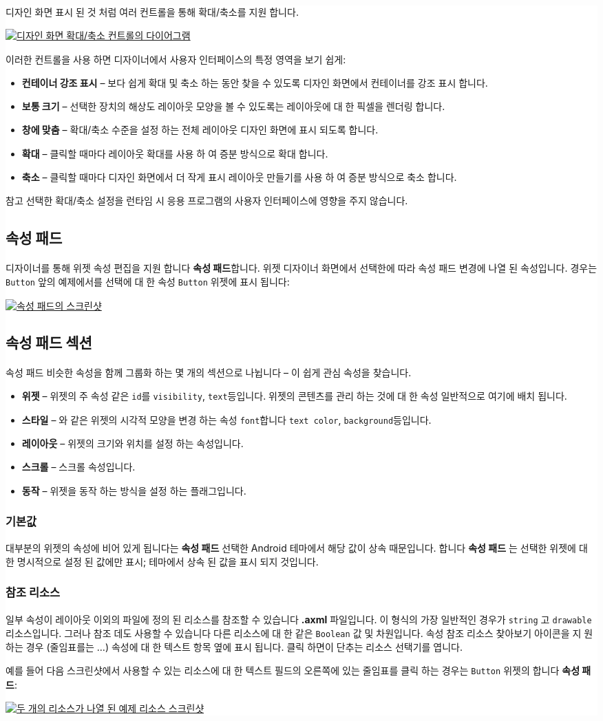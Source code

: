 디자인 화면 표시 된 것 처럼 여러 컨트롤을 통해 확대/축소를 지원 합니다.

[![디자인 화면 확대/축소 컨트롤의 다이어그램](designer-basics-images/xs/07-zoom-controls-sml.png)](designer-basics-images/xs/07-zoom-controls.png#lightbox)

이러한 컨트롤을 사용 하면 디자이너에서 사용자 인터페이스의 특정 영역을 보기 쉽게:

-   **컨테이너 강조 표시** &ndash; 보다 쉽게 확대 및 축소 하는 동안 찾을 수 있도록 디자인 화면에서 컨테이너를 강조 표시 합니다.

-   **보통 크기** &ndash; 선택한 장치의 해상도 레이아웃 모양을 볼 수 있도록는 레이아웃에 대 한 픽셀을 렌더링 합니다.

-   **창에 맞춤** &ndash; 확대/축소 수준을 설정 하는 전체 레이아웃 디자인 화면에 표시 되도록 합니다.

-   **확대** &ndash; 클릭할 때마다 레이아웃 확대를 사용 하 여 증분 방식으로 확대 합니다.

-   **축소** &ndash; 클릭할 때마다 디자인 화면에서 더 작게 표시 레이아웃 만들기를 사용 하 여 증분 방식으로 축소 합니다.

참고 선택한 확대/축소 설정을 런타임 시 응용 프로그램의 사용자 인터페이스에 영향을 주지 않습니다.

## <a name="property-pad"></a>속성 패드

디자이너를 통해 위젯 속성 편집을 지원 합니다 **속성 패드**합니다. 위젯 디자이너 화면에서 선택한에 따라 속성 패드 변경에 나열 된 속성입니다. 경우는 `Button` 앞의 예제에서를 선택에 대 한 속성 `Button` 위젯에 표시 됩니다:

[![속성 패드의 스크린샷](designer-basics-images/xs/08-property-pad-sml.png)](designer-basics-images/xs/08-property-pad.png#lightbox)

## <a name="property-pad-sections"></a>속성 패드 섹션

속성 패드 비슷한 속성을 함께 그룹화 하는 몇 개의 섹션으로 나뉩니다 &ndash; 이 쉽게 관심 속성을 찾습니다.

-   **위젯** &ndash; 위젯의 주 속성 같은 `id`를 `visibility`, `text`등입니다. 위젯의 콘텐츠를 관리 하는 것에 대 한 속성 일반적으로 여기에 배치 됩니다.

-   **스타일** &ndash; 와 같은 위젯의 시각적 모양을 변경 하는 속성 `font`합니다 `text color`, `background`등입니다.

-   **레이아웃** &ndash; 위젯의 크기와 위치를 설정 하는 속성입니다.

-   **스크롤** &ndash; 스크롤 속성입니다.

-   **동작** &ndash; 위젯을 동작 하는 방식을 설정 하는 플래그입니다.

### <a name="default-values"></a>기본값

대부분의 위젯의 속성에 비어 있게 됩니다는 **속성 패드** 선택한 Android 테마에서 해당 값이 상속 때문입니다. 합니다 **속성 패드** 는 선택한 위젯에 대 한 명시적으로 설정 된 값에만 표시; 테마에서 상속 된 값을 표시 되지 것입니다.

### <a name="referencing-resources"></a>참조 리소스

일부 속성이 레이아웃 이외의 파일에 정의 된 리소스를 참조할 수 있습니다 **.axml** 파일입니다. 이 형식의 가장 일반적인 경우가 `string` 고 `drawable` 리소스입니다. 그러나 참조 데도 사용할 수 있습니다 다른 리소스에 대 한 같은 `Boolean` 값 및 차원입니다.
속성 참조 리소스 찾아보기 아이콘을 지 원하는 경우 (줄임표를는 &hellip;) 속성에 대 한 텍스트 항목 옆에 표시 됩니다.
클릭 하면이 단추는 리소스 선택기를 엽니다.

예를 들어 다음 스크린샷에서 사용할 수 있는 리소스에 대 한 텍스트 필드의 오른쪽에 있는 줄임표를 클릭 하는 경우는 `Button` 위젯의 합니다 **속성 패드**:

[![두 개의 리소스가 나열 된 예제 리소스 스크린샷](designer-basics-images/xs/09-resources-sml.png)](designer-basics-images/xs/09-resources.png#lightbox)
